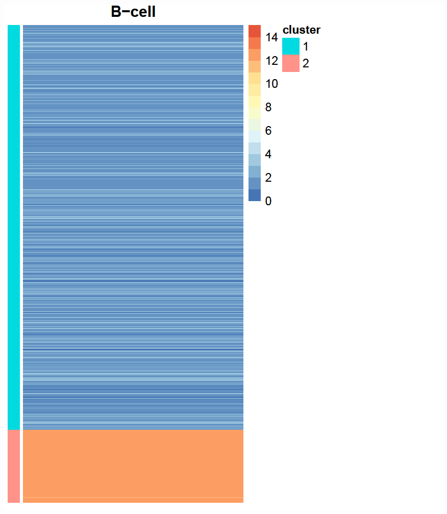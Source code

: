 ![Heatmap of the distance between query and reference B-cells](../image/plots/B-cell_UMAP_d10_query_ref_dist_median.PNG)
